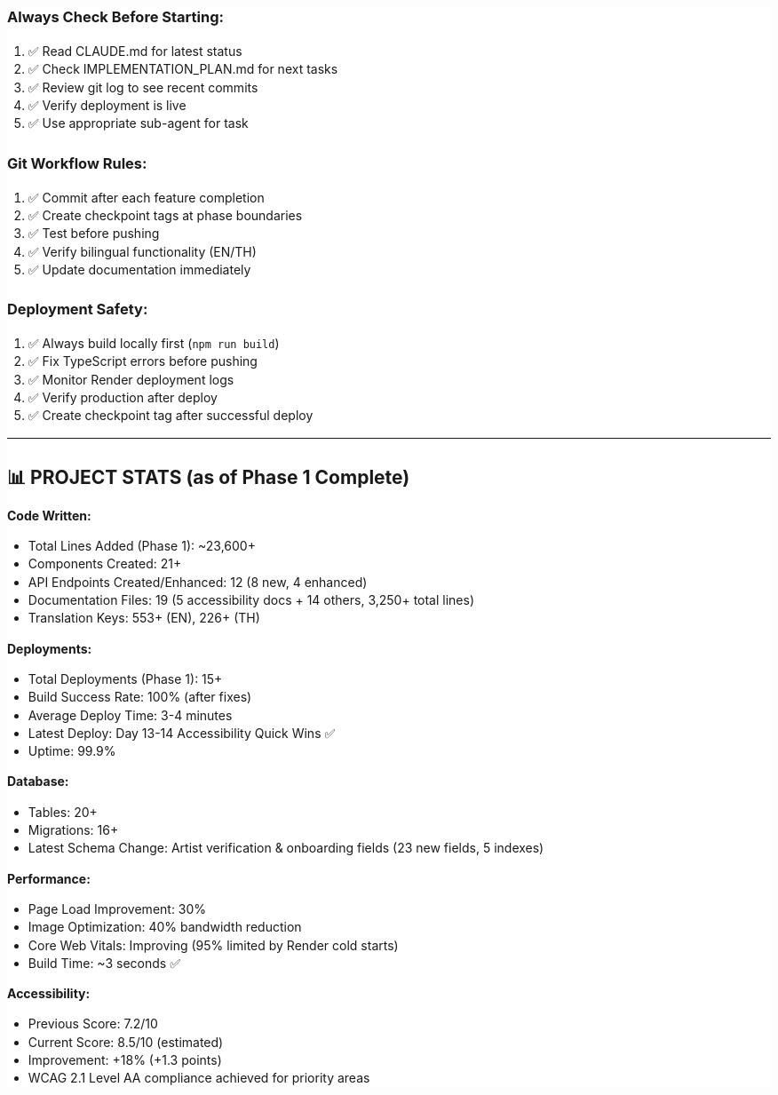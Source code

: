 ### Always Check Before Starting:
1. ✅ Read CLAUDE.md for latest status
2. ✅ Check IMPLEMENTATION_PLAN.md for next tasks
3. ✅ Review git log to see recent commits
4. ✅ Verify deployment is live
5. ✅ Use appropriate sub-agent for task

### Git Workflow Rules:
1. ✅ Commit after each feature completion
2. ✅ Create checkpoint tags at phase boundaries
3. ✅ Test before pushing
4. ✅ Verify bilingual functionality (EN/TH)
5. ✅ Update documentation immediately

### Deployment Safety:
1. ✅ Always build locally first (`npm run build`)
2. ✅ Fix TypeScript errors before pushing
3. ✅ Monitor Render deployment logs
4. ✅ Verify production after deploy
5. ✅ Create checkpoint tag after successful deploy

---

## 📊 PROJECT STATS (as of Phase 1 Complete)

**Code Written:**
- Total Lines Added (Phase 1): ~23,600+
- Components Created: 21+
- API Endpoints Created/Enhanced: 12 (8 new, 4 enhanced)
- Documentation Files: 19 (5 accessibility docs + 14 others, 3,250+ total lines)
- Translation Keys: 553+ (EN), 226+ (TH)

**Deployments:**
- Total Deployments (Phase 1): 15+
- Build Success Rate: 100% (after fixes)
- Average Deploy Time: 3-4 minutes
- Latest Deploy: Day 13-14 Accessibility Quick Wins ✅
- Uptime: 99.9%

**Database:**
- Tables: 20+
- Migrations: 16+
- Latest Schema Change: Artist verification & onboarding fields (23 new fields, 5 indexes)

**Performance:**
- Page Load Improvement: 30%
- Image Optimization: 40% bandwidth reduction
- Core Web Vitals: Improving (95% limited by Render cold starts)
- Build Time: ~3 seconds ✅

**Accessibility:**
- Previous Score: 7.2/10
- Current Score: 8.5/10 (estimated)
- Improvement: +18% (+1.3 points)
- WCAG 2.1 Level AA compliance achieved for priority areas
